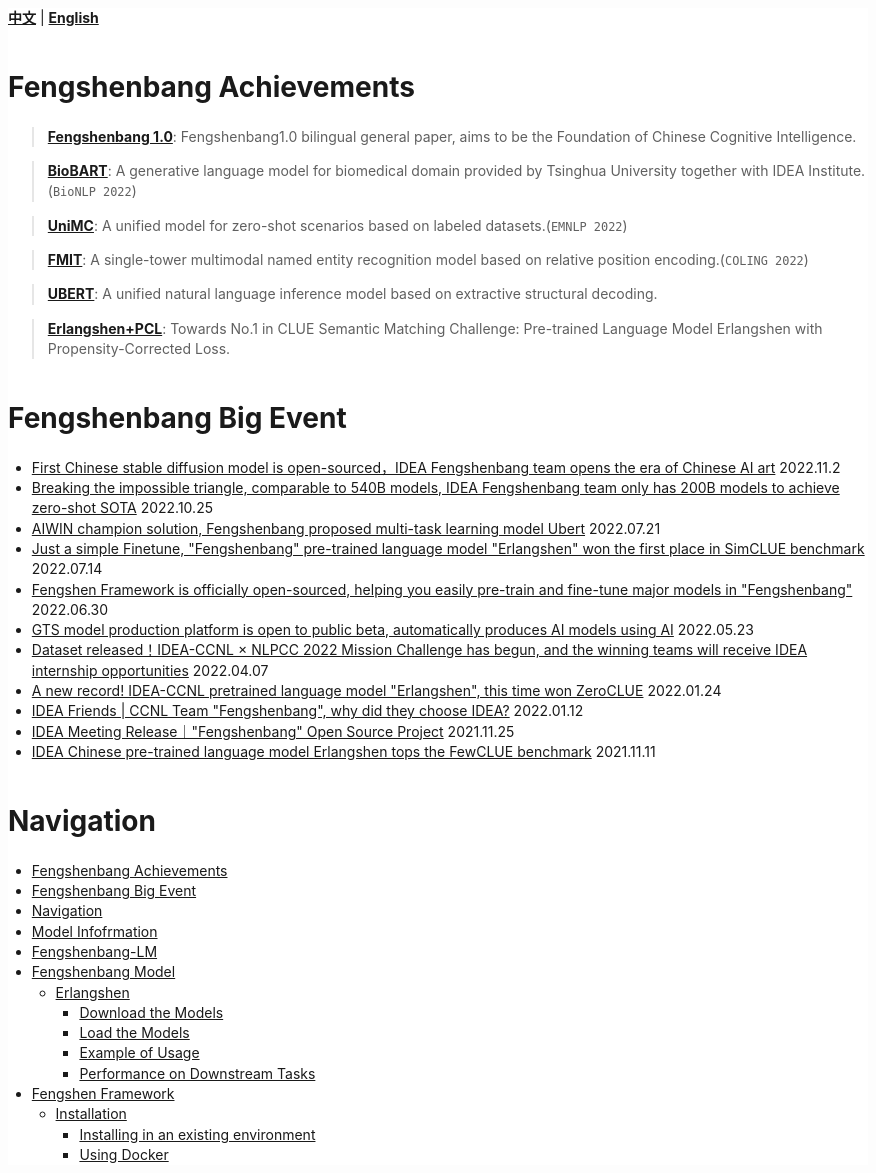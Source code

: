 [**中文**](./README.md) | [**English**](./README_en.md)

# Fengshenbang Achievements

> [**Fengshenbang 1.0**](https://arxiv.org/abs/2209.02970): Fengshenbang1.0 bilingual general paper, aims to be the Foundation of Chinese Cognitive Intelligence.

> [**BioBART**](https://arxiv.org/abs/2204.03905): A generative language model for biomedical domain provided by Tsinghua University together with IDEA Institute.(```BioNLP 2022```)

> [**UniMC**](https://arxiv.org/abs/2210.08590): A unified model for zero-shot scenarios based on labeled datasets.(```EMNLP 2022```)

> [**FMIT**](https://arxiv.org/abs/2208.11039): A single-tower multimodal named entity recognition model based on relative position encoding.(```COLING 2022```)

> [**UBERT**](https://arxiv.org/abs/2206.12094): A unified natural language inference model based on extractive structural decoding.

> [**Erlangshen+PCL**](https://arxiv.org/abs/2208.02959): Towards No.1 in CLUE Semantic Matching Challenge: Pre-trained Language Model Erlangshen with Propensity-Corrected Loss.

# Fengshenbang Big Event

- [First Chinese stable diffusion model is open-sourced，IDEA Fengshenbang team opens the era of Chinese AI art](https://mp.weixin.qq.com/s/WrzkiJOxqNcFpdU24BKbMA) 2022.11.2
- [Breaking the impossible triangle, comparable to 540B models, IDEA Fengshenbang team only has 200B models to achieve zero-shot SOTA](https://mp.weixin.qq.com/s/m0_W31mP4xKKla8jIwUXkw) 2022.10.25
- [AIWIN champion solution, Fengshenbang proposed multi-task learning model Ubert](https://mp.weixin.qq.com/s/A9G0YLbIPShKgm98DnD2jA) 2022.07.21
- [Just a simple Finetune, "Fengshenbang" pre-trained language model "Erlangshen" won the first place in SimCLUE benchmark](https://mp.weixin.qq.com/s/KXQtCgxZlCnv0HqSyQAteQ) 2022.07.14
- [Fengshen Framework is officially open-sourced, helping you easily pre-train and fine-tune major models in "Fengshenbang"](https://mp.weixin.qq.com/s/NtaEVMdTxzTJfVr-uQ419Q) 2022.06.30
- [GTS model production platform is open to public beta, automatically produces AI models using AI](https://mp.weixin.qq.com/s/AFp22hzElkBmJD_VHW0njQ) 2022.05.23
- [Dataset released！IDEA-CCNL × NLPCC 2022 Mission Challenge has begun, and the winning teams will receive IDEA internship opportunities](https://mp.weixin.qq.com/s/AikMy6ygfnRagOw3iWuArA) 2022.04.07
- [A new record! IDEA-CCNL pretrained language model "Erlangshen", this time won ZeroCLUE](https://mp.weixin.qq.com/s/Ukp0JOUwAZJiegdX_4ox2Q) 2022.01.24
- [IDEA Friends | CCNL Team "Fengshenbang", why did they choose IDEA?](https://mp.weixin.qq.com/s/eCmMtopG9DGvZ0qWM3C6Sg) 2022.01.12
- [IDEA Meeting Release｜"Fengshenbang" Open Source Project](https://mp.weixin.qq.com/s/Ct06-vLEKoYMyJQPBV2n0w) 2021.11.25
- [IDEA Chinese pre-trained language model Erlangshen tops the FewCLUE benchmark](https://mp.weixin.qq.com/s/bA_9n_TlBE9P-UzCn7mKoA) 2021.11.11


# Navigation
- [Fengshenbang Achievements](#fengshenbang-achievements)
- [Fengshenbang Big Event](#fengshenbang-big-event)
- [Navigation](#navigation)
- [Model Infofrmation](#model-infofrmation)
- [Fengshenbang-LM](#fengshenbang-lm)
- [Fengshenbang Model](#fengshenbang-model)
  - [Erlangshen](#erlangshen)
    - [Download the Models](#download-the-models)
    - [Load the Models](#load-the-models)
    - [Example of Usage](#example-of-usage)
    - [Performance on Downstream Tasks](#performance-on-downstream-tasks)
- [Fengshen Framework](#fengshen-framework)
  - [Installation](#installation)
    - [Installing in an existing environment](#installing-in-an-existing-environment)
    - [Using Docker](#using-docker)